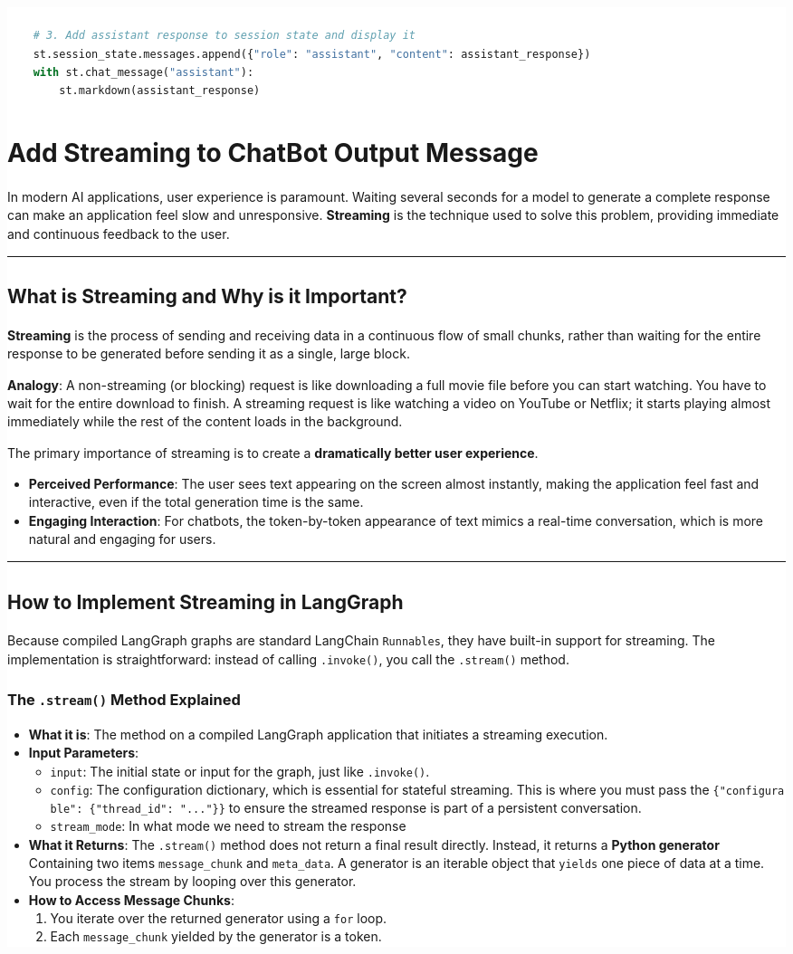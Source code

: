 ```python

    # 3. Add assistant response to session state and display it
    st.session_state.messages.append({"role": "assistant", "content": assistant_response})
    with st.chat_message("assistant"):
        st.markdown(assistant_response)
```

# Add Streaming to ChatBot Output Message

In modern AI applications, user experience is paramount. Waiting several seconds for a model to generate a complete response can make an application feel slow and unresponsive. **Streaming** is the technique used to solve this problem, providing immediate and continuous feedback to the user.

---

## What is Streaming and Why is it Important?

**Streaming** is the process of sending and receiving data in a continuous flow of small chunks, rather than waiting for the entire response to be generated before sending it as a single, large block.

**Analogy**: A non-streaming (or blocking) request is like downloading a full movie file before you can start watching. You have to wait for the entire download to finish. A streaming request is like watching a video on YouTube or Netflix; it starts playing almost immediately while the rest of the content loads in the background.

The primary importance of streaming is to create a **dramatically better user experience**.

- **Perceived Performance**: The user sees text appearing on the screen almost instantly, making the application feel fast and interactive, even if the total generation time is the same.
- **Engaging Interaction**: For chatbots, the token-by-token appearance of text mimics a real-time conversation, which is more natural and engaging for users.

---

## How to Implement Streaming in LangGraph

Because compiled LangGraph graphs are standard LangChain `Runnables`, they have built-in support for streaming. The implementation is straightforward: instead of calling `.invoke()`, you call the `.stream()` method.

### The `.stream()` Method Explained

- **What it is**: The method on a compiled LangGraph application that initiates a streaming execution.
- **Input Parameters**:
  - `input`: The initial state or input for the graph, just like `.invoke()`.
  - `config`: The configuration dictionary, which is essential for stateful streaming. This is where you must pass the `{"configurable": {"thread_id": "..."}}` to ensure the streamed response is part of a persistent conversation.
  - `stream_mode`: In what mode we need to stream the response
- **What it Returns**: The `.stream()` method does not return a final result directly. Instead, it returns a **Python generator** Containing two items `message_chunk` and `meta_data`. A generator is an iterable object that `yields` one piece of data at a time. You process the stream by looping over this generator.
- **How to Access Message Chunks**:
  1.  You iterate over the returned generator using a `for` loop.
  2.  Each `message_chunk` yielded by the generator is a token.
